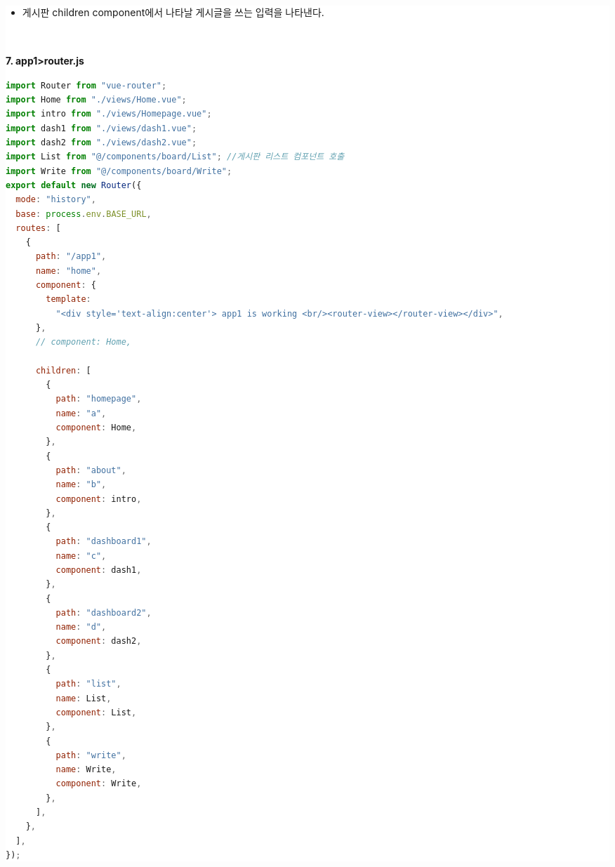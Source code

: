 
- 게시판 children component에서 나타날 게시글을 쓰는 입력을 나타낸다.

</br>

**7. app1>router.js**

```js
import Router from "vue-router";
import Home from "./views/Home.vue";
import intro from "./views/Homepage.vue";
import dash1 from "./views/dash1.vue";
import dash2 from "./views/dash2.vue";
import List from "@/components/board/List"; //게시판 리스트 컴포넌트 호출
import Write from "@/components/board/Write";
export default new Router({
  mode: "history",
  base: process.env.BASE_URL,
  routes: [
    {
      path: "/app1",
      name: "home",
      component: {
        template:
          "<div style='text-align:center'> app1 is working <br/><router-view></router-view></div>",
      },
      // component: Home,

      children: [
        {
          path: "homepage",
          name: "a",
          component: Home,
        },
        {
          path: "about",
          name: "b",
          component: intro,
        },
        {
          path: "dashboard1",
          name: "c",
          component: dash1,
        },
        {
          path: "dashboard2",
          name: "d",
          component: dash2,
        },
        {
          path: "list",
          name: List,
          component: List,
        },
        {
          path: "write",
          name: Write,
          component: Write,
        },
      ],
    },
  ],
});
```
